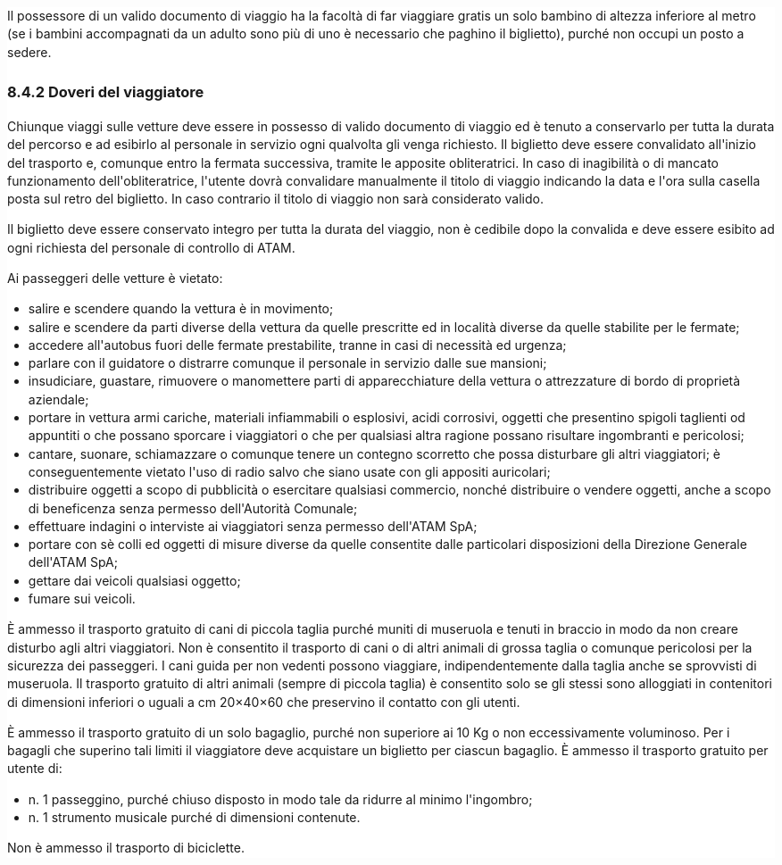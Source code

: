 Il possessore di un valido documento di viaggio ha la facoltà di far viaggiare gratis un solo bambino di altezza inferiore al metro (se i bambini accompagnati da un adulto sono più di uno è necessario che paghino il biglietto), purché non occupi un posto a sedere.

### 8.4.2 Doveri del viaggiatore
Chiunque viaggi sulle vetture deve essere in possesso di valido documento di viaggio ed è tenuto a conservarlo per tutta la durata del percorso e ad esibirlo al personale in servizio ogni qualvolta gli venga richiesto. Il biglietto deve essere convalidato all'inizio del trasporto e, comunque entro la fermata successiva, tramite le apposite obliteratrici. In caso di inagibilità o di mancato funzionamento dell'obliteratrice, l'utente dovrà convalidare manualmente il titolo di viaggio indicando la data e l'ora sulla casella posta sul retro del biglietto. In caso contrario il titolo di viaggio non sarà considerato valido.

Il biglietto deve essere conservato integro per tutta la durata del viaggio, non è cedibile dopo la convalida e deve essere esibito ad ogni richiesta del personale di controllo di ATAM.

Ai passeggeri delle vetture è vietato:
- salire e scendere quando la vettura è in movimento;
- salire e scendere da parti diverse della vettura da quelle prescritte ed in località diverse da quelle stabilite per le fermate;
- accedere all'autobus fuori delle fermate prestabilite, tranne in casi di necessità ed urgenza;
- parlare con il guidatore o distrarre comunque il personale in servizio dalle sue mansioni;
- insudiciare, guastare, rimuovere o manomettere parti di apparecchiature della vettura o attrezzature di bordo di proprietà aziendale;
- portare in vettura armi cariche, materiali infiammabili o esplosivi, acidi corrosivi, oggetti che presentino spigoli taglienti od appuntiti o che possano sporcare i viaggiatori o che per qualsiasi altra ragione possano risultare ingombranti e pericolosi;
- cantare, suonare, schiamazzare o comunque tenere un contegno scorretto che possa disturbare gli altri viaggiatori; è conseguentemente vietato l'uso di radio salvo che siano usate con gli appositi auricolari;
- distribuire oggetti a scopo di pubblicità o esercitare qualsiasi commercio, nonché distribuire o vendere oggetti, anche a scopo di beneficenza senza permesso dell'Autorità Comunale;
- effettuare indagini o interviste ai viaggiatori senza permesso dell'ATAM SpA;
- portare con sè colli ed oggetti di misure diverse da quelle consentite dalle particolari disposizioni della Direzione Generale dell'ATAM SpA;
- gettare dai veicoli qualsiasi oggetto;
- fumare sui veicoli.

È ammesso il trasporto gratuito di cani di piccola taglia purché muniti di museruola e tenuti in braccio in modo da non creare disturbo agli altri viaggiatori. Non è consentito il trasporto di cani o di altri animali di grossa taglia o comunque pericolosi per la sicurezza dei passeggeri. I cani guida per non vedenti possono viaggiare, indipendentemente dalla taglia anche se sprovvisti di museruola. Il trasporto gratuito di altri animali (sempre di piccola taglia) è consentito solo se gli stessi sono alloggiati in contenitori di dimensioni inferiori o uguali a cm 20×40×60 che preservino il contatto con gli utenti.

È ammesso il trasporto gratuito di un solo bagaglio, purché non superiore ai 10 Kg o non eccessivamente voluminoso. Per i bagagli che superino tali limiti il viaggiatore deve acquistare un biglietto per ciascun bagaglio. È ammesso il trasporto gratuito per utente di:
- n. 1 passeggino, purché chiuso disposto in modo tale da ridurre al minimo l'ingombro;
- n. 1 strumento musicale purché di dimensioni contenute.

Non è ammesso il trasporto di biciclette.
